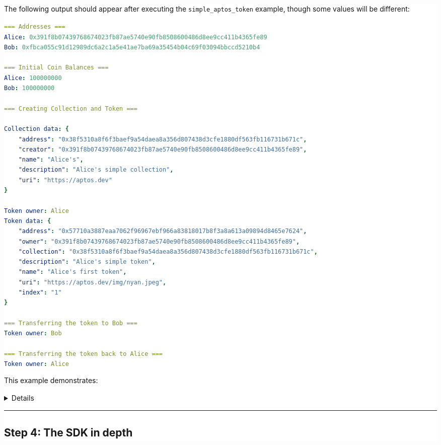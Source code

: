 The following output should appear after executing the `simple_aptos_token` example, though some values will be different:

```yaml
=== Addresses ===
Alice: 0x391f8b07439768674023fb87ae5740e90fb8508600486d8ee9cc411b4365fe89
Bob: 0xfbca055c91d12989dc6a2c1a5e41ae7ba69a35454b04c69f03094bbccd5210b4

=== Initial Coin Balances ===
Alice: 100000000
Bob: 100000000

=== Creating Collection and Token ===

Collection data: {
    "address": "0x38f5310a8f6f3baef9a54daea8a356d807438d3cfe1880df563fb116731b671c",
    "creator": "0x391f8b07439768674023fb87ae5740e90fb8508600486d8ee9cc411b4365fe89",
    "name": "Alice's",
    "description": "Alice's simple collection",
    "uri": "https://aptos.dev"
}

Token owner: Alice
Token data: {
    "address": "0x57710a3887eaa7062f96967ebf966a83818017b8f3a8a613a09894d8465e7624",
    "owner": "0x391f8b07439768674023fb87ae5740e90fb8508600486d8ee9cc411b4365fe89",
    "collection": "0x38f5310a8f6f3baef9a54daea8a356d807438d3cfe1880df563fb116731b671c",
    "description": "Alice's simple token",
    "name": "Alice's first token",
    "uri": "https://aptos.dev/img/nyan.jpeg",
    "index": "1"
}

=== Transferring the token to Bob ===
Token owner: Bob

=== Transferring the token back to Alice ===
Token owner: Alice
```

This example demonstrates:

<Details></Details>

  </TabItem>
</Tabs>

---

## Step 4: The SDK in depth

<Tabs groupId="sdk-examples">
  <TabItem value="typescript" label="Typescript">

